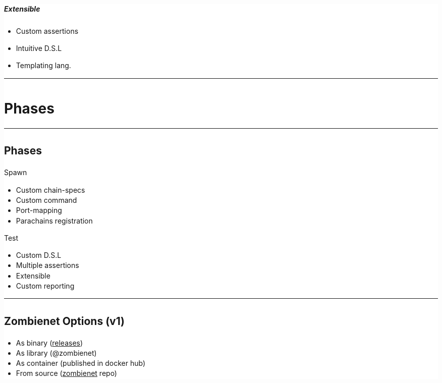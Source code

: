 ##### Extensible

- Custom assertions
- Intuitive <span class="colored">D.S.L</span>
- Templating lang.

  </pba-col>
  </pba-cols>

---



# Phases

---

## Phases

<pba-cols style="align-items:normal">
<pba-col>

Spawn

- Custom chain-specs
- Custom command
- Port-mapping
- Parachains registration

</pba-col>

<pba-col>

Test

- Custom <span class="colored">D.S.L</span>
- Multiple assertions
- Extensible
- Custom reporting

</pba-col>

</pba-cols>

---

## Zombienet Options (v1)

<pba-flex center>

- As binary ([releases](https://github.com/paritytech/zombienet/releases))
- As library (@zombienet)
- As container (published in docker hub)
- From source ([zombienet](https://github.com/paritytech/zombienet) repo)

</pba-flex>
